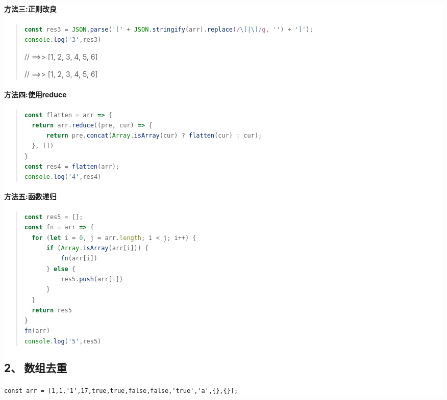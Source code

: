#### 方法三:正则改良
>
> ```js
> const res3 = JSON.parse('[' + JSON.stringify(arr).replace(/\[|\]/g, '') + ']');
> console.log('3',res3)
> ```
>
> // ==>> [1, 2, 3, 4, 5, 6]
>
> // ==>> [1, 2, 3, 4, 5, 6]

#### 方法四:使用reduce
>
> ```js
> const flatten = arr => {
> 	return arr.reduce((pre, cur) => {
> 		return pre.concat(Array.isArray(cur) ? flatten(cur) : cur);
> 	}, [])
> }
> const res4 = flatten(arr);
> console.log('4',res4)
> ```
>
> 

#### 方法五:函数递归
>
> ```js
> const res5 = [];
> const fn = arr => {
> 	for (let i = 0, j = arr.length; i < j; i++) {
> 		if (Array.isArray(arr[i])) {
> 			fn(arr[i])
> 		} else {
> 			res5.push(arr[i])
> 		}
> 	}
> 	return res5
> }
> fn(arr)
> console.log('5',res5)
> ```
>
> 



## 2、 数组去重

```
const arr = [1,1,'1',17,true,true,false,false,'true','a',{},{}];
```
